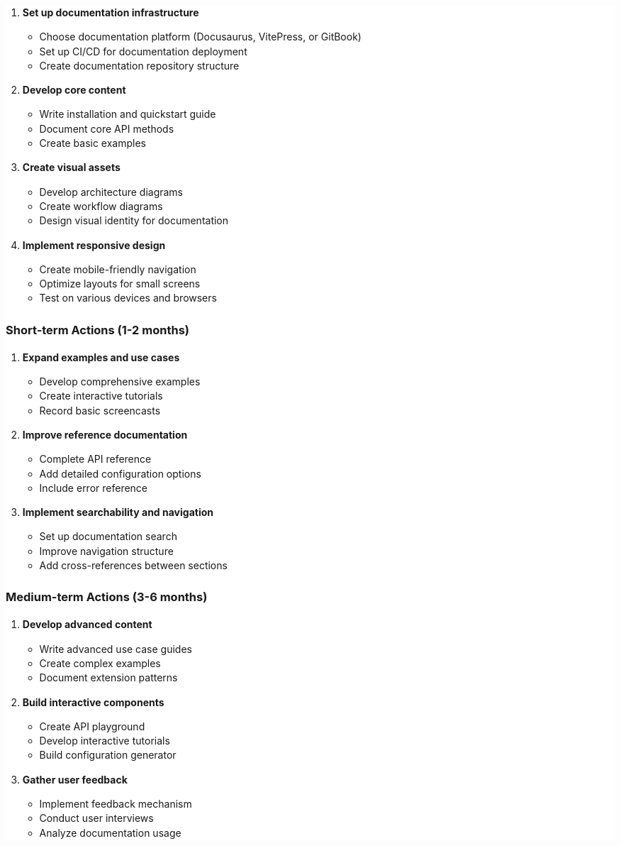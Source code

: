 1. **Set up documentation infrastructure**

   - Choose documentation platform (Docusaurus, VitePress, or GitBook)
   - Set up CI/CD for documentation deployment
   - Create documentation repository structure

2. **Develop core content**

   - Write installation and quickstart guide
   - Document core API methods
   - Create basic examples

3. **Create visual assets**

   - Develop architecture diagrams
   - Create workflow diagrams
   - Design visual identity for documentation

4. **Implement responsive design**
   - Create mobile-friendly navigation
   - Optimize layouts for small screens
   - Test on various devices and browsers

### Short-term Actions (1-2 months)

1. **Expand examples and use cases**

   - Develop comprehensive examples
   - Create interactive tutorials
   - Record basic screencasts

2. **Improve reference documentation**

   - Complete API reference
   - Add detailed configuration options
   - Include error reference

3. **Implement searchability and navigation**
   - Set up documentation search
   - Improve navigation structure
   - Add cross-references between sections

### Medium-term Actions (3-6 months)

1. **Develop advanced content**

   - Write advanced use case guides
   - Create complex examples
   - Document extension patterns

2. **Build interactive components**

   - Create API playground
   - Develop interactive tutorials
   - Build configuration generator

3. **Gather user feedback**
   - Implement feedback mechanism
   - Conduct user interviews
   - Analyze documentation usage
